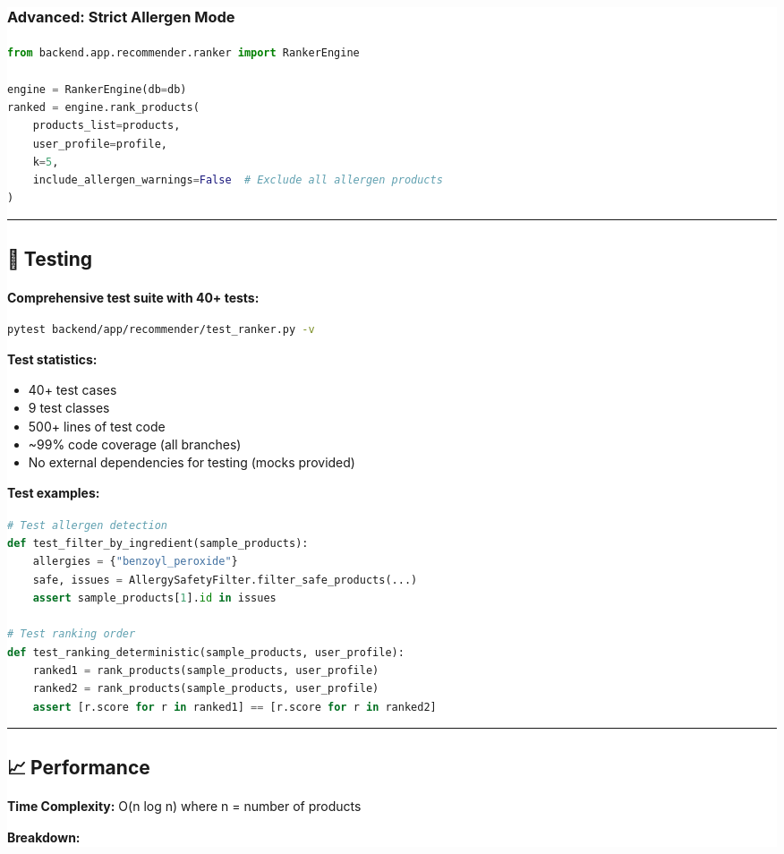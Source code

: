 ### Advanced: Strict Allergen Mode

```python
from backend.app.recommender.ranker import RankerEngine

engine = RankerEngine(db=db)
ranked = engine.rank_products(
    products_list=products,
    user_profile=profile,
    k=5,
    include_allergen_warnings=False  # Exclude all allergen products
)
```

---

## 🧪 Testing

**Comprehensive test suite with 40+ tests:**

```bash
pytest backend/app/recommender/test_ranker.py -v
```

**Test statistics:**

- 40+ test cases
- 9 test classes
- 500+ lines of test code
- ~99% code coverage (all branches)
- No external dependencies for testing (mocks provided)

**Test examples:**

```python
# Test allergen detection
def test_filter_by_ingredient(sample_products):
    allergies = {"benzoyl_peroxide"}
    safe, issues = AllergySafetyFilter.filter_safe_products(...)
    assert sample_products[1].id in issues

# Test ranking order
def test_ranking_deterministic(sample_products, user_profile):
    ranked1 = rank_products(sample_products, user_profile)
    ranked2 = rank_products(sample_products, user_profile)
    assert [r.score for r in ranked1] == [r.score for r in ranked2]
```

---

## 📈 Performance

**Time Complexity:** O(n log n) where n = number of products

**Breakdown:**
